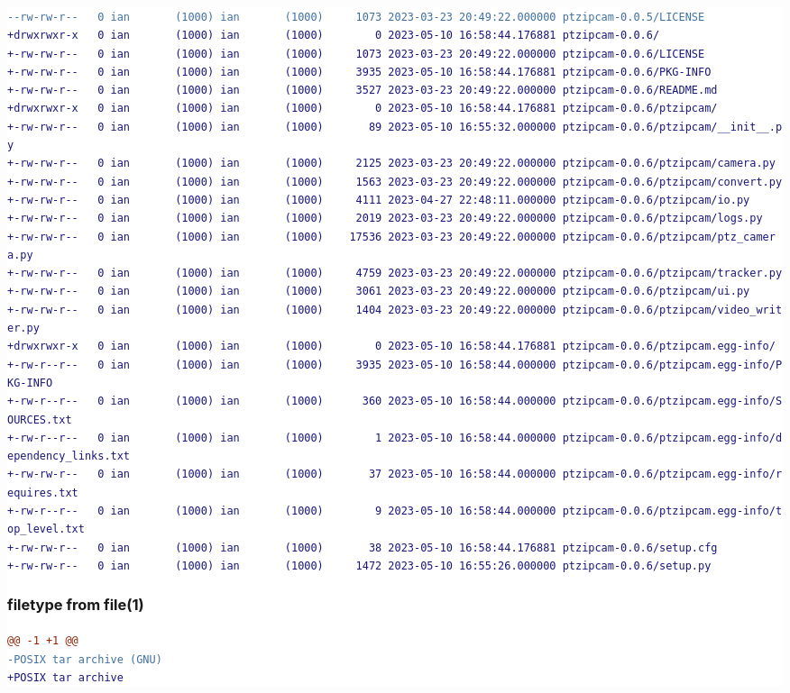 ```diff
--rw-rw-r--   0 ian       (1000) ian       (1000)     1073 2023-03-23 20:49:22.000000 ptzipcam-0.0.5/LICENSE
+drwxrwxr-x   0 ian       (1000) ian       (1000)        0 2023-05-10 16:58:44.176881 ptzipcam-0.0.6/
+-rw-rw-r--   0 ian       (1000) ian       (1000)     1073 2023-03-23 20:49:22.000000 ptzipcam-0.0.6/LICENSE
+-rw-rw-r--   0 ian       (1000) ian       (1000)     3935 2023-05-10 16:58:44.176881 ptzipcam-0.0.6/PKG-INFO
+-rw-rw-r--   0 ian       (1000) ian       (1000)     3527 2023-03-23 20:49:22.000000 ptzipcam-0.0.6/README.md
+drwxrwxr-x   0 ian       (1000) ian       (1000)        0 2023-05-10 16:58:44.176881 ptzipcam-0.0.6/ptzipcam/
+-rw-rw-r--   0 ian       (1000) ian       (1000)       89 2023-05-10 16:55:32.000000 ptzipcam-0.0.6/ptzipcam/__init__.py
+-rw-rw-r--   0 ian       (1000) ian       (1000)     2125 2023-03-23 20:49:22.000000 ptzipcam-0.0.6/ptzipcam/camera.py
+-rw-rw-r--   0 ian       (1000) ian       (1000)     1563 2023-03-23 20:49:22.000000 ptzipcam-0.0.6/ptzipcam/convert.py
+-rw-rw-r--   0 ian       (1000) ian       (1000)     4111 2023-04-27 22:48:11.000000 ptzipcam-0.0.6/ptzipcam/io.py
+-rw-rw-r--   0 ian       (1000) ian       (1000)     2019 2023-03-23 20:49:22.000000 ptzipcam-0.0.6/ptzipcam/logs.py
+-rw-rw-r--   0 ian       (1000) ian       (1000)    17536 2023-03-23 20:49:22.000000 ptzipcam-0.0.6/ptzipcam/ptz_camera.py
+-rw-rw-r--   0 ian       (1000) ian       (1000)     4759 2023-03-23 20:49:22.000000 ptzipcam-0.0.6/ptzipcam/tracker.py
+-rw-rw-r--   0 ian       (1000) ian       (1000)     3061 2023-03-23 20:49:22.000000 ptzipcam-0.0.6/ptzipcam/ui.py
+-rw-rw-r--   0 ian       (1000) ian       (1000)     1404 2023-03-23 20:49:22.000000 ptzipcam-0.0.6/ptzipcam/video_writer.py
+drwxrwxr-x   0 ian       (1000) ian       (1000)        0 2023-05-10 16:58:44.176881 ptzipcam-0.0.6/ptzipcam.egg-info/
+-rw-r--r--   0 ian       (1000) ian       (1000)     3935 2023-05-10 16:58:44.000000 ptzipcam-0.0.6/ptzipcam.egg-info/PKG-INFO
+-rw-r--r--   0 ian       (1000) ian       (1000)      360 2023-05-10 16:58:44.000000 ptzipcam-0.0.6/ptzipcam.egg-info/SOURCES.txt
+-rw-r--r--   0 ian       (1000) ian       (1000)        1 2023-05-10 16:58:44.000000 ptzipcam-0.0.6/ptzipcam.egg-info/dependency_links.txt
+-rw-rw-r--   0 ian       (1000) ian       (1000)       37 2023-05-10 16:58:44.000000 ptzipcam-0.0.6/ptzipcam.egg-info/requires.txt
+-rw-r--r--   0 ian       (1000) ian       (1000)        9 2023-05-10 16:58:44.000000 ptzipcam-0.0.6/ptzipcam.egg-info/top_level.txt
+-rw-rw-r--   0 ian       (1000) ian       (1000)       38 2023-05-10 16:58:44.176881 ptzipcam-0.0.6/setup.cfg
+-rw-rw-r--   0 ian       (1000) ian       (1000)     1472 2023-05-10 16:55:26.000000 ptzipcam-0.0.6/setup.py
```

### filetype from file(1)

```diff
@@ -1 +1 @@
-POSIX tar archive (GNU)
+POSIX tar archive
```
